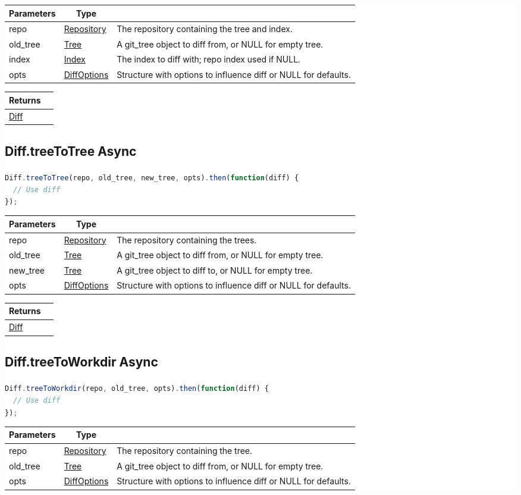 | Parameters | Type |   |
| --- | --- | --- |
| repo | [Repository](/api/repository/) | The repository containing the tree and index. |
| old_tree | [Tree](/api/tree/) | A git_tree object to diff from, or NULL for empty tree. |
| index | [Index](/api/index/) | The index to diff with; repo index used if NULL. |
| opts | [DiffOptions](/api/diff_options/) | Structure with options to influence diff or NULL for defaults. |

| Returns |  |
| --- | --- |
| [Diff](/api/diff/) |  |

## <a name="treeToTree"></a><span>Diff.</span>treeToTree <span class="tags"><span class="async">Async</span></span>

```js
Diff.treeToTree(repo, old_tree, new_tree, opts).then(function(diff) {
  // Use diff
});
```

| Parameters | Type |   |
| --- | --- | --- |
| repo | [Repository](/api/repository/) | The repository containing the trees. |
| old_tree | [Tree](/api/tree/) | A git_tree object to diff from, or NULL for empty tree. |
| new_tree | [Tree](/api/tree/) | A git_tree object to diff to, or NULL for empty tree. |
| opts | [DiffOptions](/api/diff_options/) | Structure with options to influence diff or NULL for defaults. |

| Returns |  |
| --- | --- |
| [Diff](/api/diff/) |  |

## <a name="treeToWorkdir"></a><span>Diff.</span>treeToWorkdir <span class="tags"><span class="async">Async</span></span>

```js
Diff.treeToWorkdir(repo, old_tree, opts).then(function(diff) {
  // Use diff
});
```

| Parameters | Type |   |
| --- | --- | --- |
| repo | [Repository](/api/repository/) | The repository containing the tree. |
| old_tree | [Tree](/api/tree/) | A git_tree object to diff from, or NULL for empty tree. |
| opts | [DiffOptions](/api/diff_options/) | Structure with options to influence diff or NULL for defaults. |
